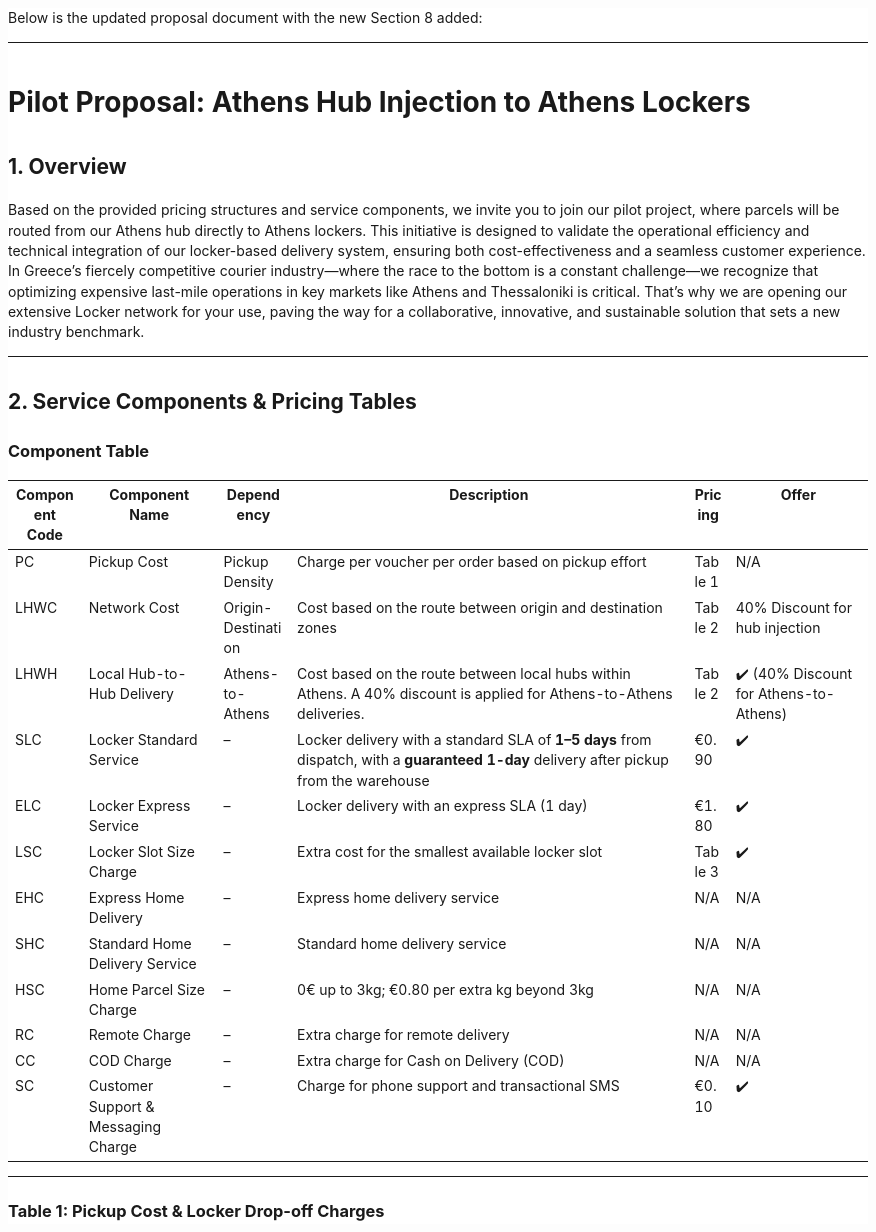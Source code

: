 Below is the updated proposal document with the new Section 8 added:

---

# Pilot Proposal: Athens Hub Injection to Athens Lockers

## 1. Overview
Based on the provided pricing structures and service components, we invite you to join our pilot project, where parcels will be routed from our Athens hub directly to Athens lockers. This initiative is designed to validate the operational efficiency and technical integration of our locker-based delivery system, ensuring both cost-effectiveness and a seamless customer experience. In Greece’s fiercely competitive courier industry—where the race to the bottom is a constant challenge—we recognize that optimizing expensive last-mile operations in key markets like Athens and Thessaloniki is critical. That’s why we are opening our extensive Locker network for your use, paving the way for a collaborative, innovative, and sustainable solution that sets a new industry benchmark.

---

## 2. Service Components & Pricing Tables

### Component Table

| Component Code | Component Name                      | Dependency         | Description                                                                                                                                                       | Pricing   | Offer                                          |
|----------------|-------------------------------------|--------------------|-------------------------------------------------------------------------------------------------------------------------------------------------------------------|-----------|------------------------------------------------|
| PC             | Pickup Cost                         | Pickup Density     | Charge per voucher per order based on pickup effort                                                                                                               | Table 1   | N/A                                            |
| LHWC           | Network Cost                        | Origin-Destination | Cost based on the route between origin and destination zones                                                                                                      | Table 2   | 40% Discount for hub injection               |
| LHWH           | Local Hub-to-Hub Delivery           | Athens-to-Athens   | Cost based on the route between local hubs within Athens. A 40% discount is applied for Athens-to-Athens deliveries.                                                  | Table 2   | ✔️ (40% Discount for Athens-to-Athens)         |
| SLC            | Locker Standard Service             | –                  | Locker delivery with a standard SLA of **1–5 days** from dispatch, with a **guaranteed 1-day** delivery after pickup from the warehouse                          | €0.90     | ✔️                                             |
| ELC            | Locker Express Service              | –                  | Locker delivery with an express SLA (1 day)                                                                                                                       | €1.80     | ✔️                                             |
| LSC            | Locker Slot Size Charge             | –                  | Extra cost for the smallest available locker slot                                                                                                                 | Table 3   | ✔️                                             |
| EHC            | Express Home Delivery               | –                  | Express home delivery service                                                                                                                                       | N/A     | N/A                                            |
| SHC            | Standard Home Delivery Service      | –                  | Standard home delivery service                                                                                                                                      | N/A     | N/A                                            |
| HSC            | Home Parcel Size Charge             | –                  | 0€ up to 3kg; €0.80 per extra kg beyond 3kg                                                                                                                         | N/A | N/A                                   |
| RC             | Remote Charge                       | –                  | Extra charge for remote delivery                                                                                                                                    | N/A   | N/A                                            |
| CC             | COD Charge                          | –                  | Extra charge for Cash on Delivery (COD)                                                                                                                             | N/A     | N/A                                            |
| SC             | Customer Support & Messaging Charge | –                  | Charge for phone support and transactional SMS                                                                                                                    | €0.10     | ✔️                                           |

---

### Table 1: Pickup Cost & Locker Drop-off Charges
